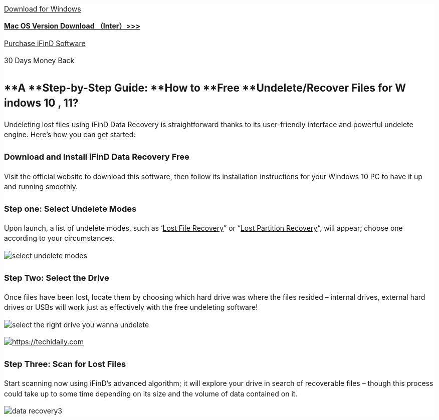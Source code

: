 [Download for Windows](https://www.ifind-recovery.com/download/iFinD%5Fsetup.exe)

**[Mac OS Version Download （Inter）>>>](https://www.ifind-recovery.com/download/iFinDDataRecoveryforMac.dmg)**

[Purchase iFinD Software](https://www.ifind-recovery.com/store/)

30 Days Money Back

## ****A** ****Step-by-Step** **Guide:** ****How to** ****Free** ****Undelete/Recover Files** **for W** **indows 10** **, 11?**

Undeleting lost files using iFinD Data Recovery is straightforward thanks to its user-friendly interface and powerful undelete engine. Here’s how you can get started:

### Download and Install iFinD Data Recovery Free

Visit the official website to download this software, then follow its installation instructions for your Windows 10 PC to have it up and running smoothly.

### Step one: Select Undelete Modes

Upon launch, a list of undelete modes, such as ‘[Lost File Recovery](https://www.ifind-recovery.com/how-to/recover-deleted-files-windows-10-7-8/)” or “[Lost Partition Recovery](https://www.ifind-recovery.com/how-to/top-5-software-for-lost-unrecognized-and-unallocated-partition-recovery-in-windows-and-mac-2024/)“, will appear; choose one according to your circumstances.

![select undelete modes](https://i0.wp.com/www.ifind-recovery.com/wp-content/uploads/2024/07/soft1.jpg?resize=1100%2C629&ssl=1 "soft1")

### Step Two: Select the Drive

Once files have been lost, locate them by choosing which hard drive was where the files resided – internal drives, external hard drives or USBs will work just as effectively with the free undeleting software!

![select the right drive you wanna undelete](https://i0.wp.com/www.ifind-recovery.com/wp-content/uploads/2024/07/soft2.jpg?resize=1100%2C629&ssl=1 "soft2")


<a href="https://ursime.pxf.io/c/5597632/2136548/16384" target="_top" id="2136548">
  <img src="//a.impactradius-go.com/display-ad/16384-2136548" border="0" alt="https://techidaily.com" width="728" height="90"/>
</a>
<img height="0" width="0" src="https://ursime.pxf.io/i/5597632/2136548/16384" style="position:absolute;visibility:hidden;" border="0" />


### Step Three: Scan for Lost Files

Start scanning now using iFinD’s advanced algorithm; it will explore your drive in search of recoverable files – though this process could take up to some time depending on its size and the volume of data contained on it.

![data recovery3](https://i0.wp.com/www.ifind-recovery.com/wp-content/uploads/2024/07/soft3.jpg?resize=1100%2C629&ssl=1 "soft3")
